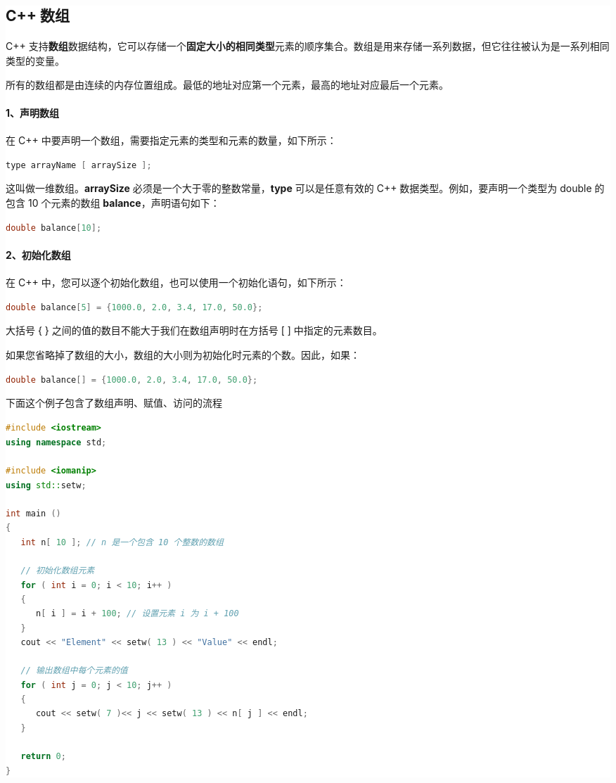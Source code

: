 ## C++ 数组

C++ 支持**数组**数据结构，它可以存储一个**固定大小的相同类型**元素的顺序集合。数组是用来存储一系列数据，但它往往被认为是一系列相同类型的变量。

所有的数组都是由连续的内存位置组成。最低的地址对应第一个元素，最高的地址对应最后一个元素。

#### 1、声明数组

在 C++ 中要声明一个数组，需要指定元素的类型和元素的数量，如下所示：

```C++
type arrayName [ arraySize ];
```

这叫做一维数组。**arraySize** 必须是一个大于零的整数常量，**type** 可以是任意有效的 C++ 数据类型。例如，要声明一个类型为 double 的包含 10 个元素的数组 **balance**，声明语句如下：

```C++
double balance[10];
```

#### 2、初始化数组

在 C++ 中，您可以逐个初始化数组，也可以使用一个初始化语句，如下所示：

```c
double balance[5] = {1000.0, 2.0, 3.4, 17.0, 50.0};
```

大括号 { } 之间的值的数目不能大于我们在数组声明时在方括号 [ ] 中指定的元素数目。

如果您省略掉了数组的大小，数组的大小则为初始化时元素的个数。因此，如果：

```C++
double balance[] = {1000.0, 2.0, 3.4, 17.0, 50.0};
```

下面这个例子包含了数组声明、赋值、访问的流程

```C++
#include <iostream>
using namespace std;
 
#include <iomanip>
using std::setw;
 
int main ()
{
   int n[ 10 ]; // n 是一个包含 10 个整数的数组
 
   // 初始化数组元素          
   for ( int i = 0; i < 10; i++ )
   {
      n[ i ] = i + 100; // 设置元素 i 为 i + 100
   }
   cout << "Element" << setw( 13 ) << "Value" << endl;
 
   // 输出数组中每个元素的值                     
   for ( int j = 0; j < 10; j++ )
   {
      cout << setw( 7 )<< j << setw( 13 ) << n[ j ] << endl;
   }
 
   return 0;
}
```
